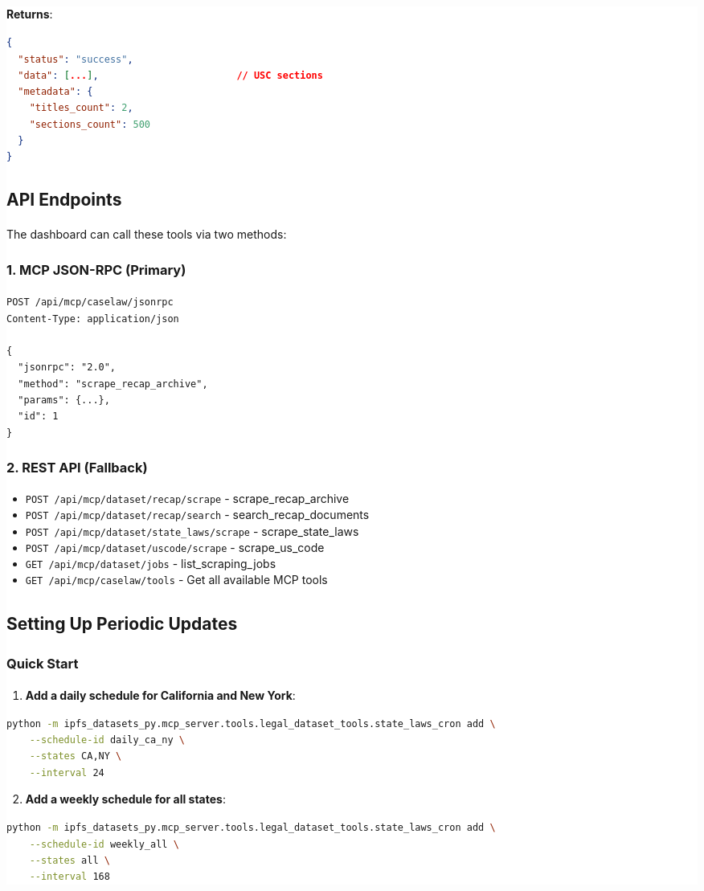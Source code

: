 **Returns**:
```json
{
  "status": "success",
  "data": [...],                        // USC sections
  "metadata": {
    "titles_count": 2,
    "sections_count": 500
  }
}
```

## API Endpoints

The dashboard can call these tools via two methods:

### 1. MCP JSON-RPC (Primary)
```
POST /api/mcp/caselaw/jsonrpc
Content-Type: application/json

{
  "jsonrpc": "2.0",
  "method": "scrape_recap_archive",
  "params": {...},
  "id": 1
}
```

### 2. REST API (Fallback)

- `POST /api/mcp/dataset/recap/scrape` - scrape_recap_archive
- `POST /api/mcp/dataset/recap/search` - search_recap_documents  
- `POST /api/mcp/dataset/state_laws/scrape` - scrape_state_laws
- `POST /api/mcp/dataset/uscode/scrape` - scrape_us_code
- `GET /api/mcp/dataset/jobs` - list_scraping_jobs
- `GET /api/mcp/caselaw/tools` - Get all available MCP tools

## Setting Up Periodic Updates

### Quick Start

1. **Add a daily schedule for California and New York**:
```bash
python -m ipfs_datasets_py.mcp_server.tools.legal_dataset_tools.state_laws_cron add \
    --schedule-id daily_ca_ny \
    --states CA,NY \
    --interval 24
```

2. **Add a weekly schedule for all states**:
```bash
python -m ipfs_datasets_py.mcp_server.tools.legal_dataset_tools.state_laws_cron add \
    --schedule-id weekly_all \
    --states all \
    --interval 168
```
